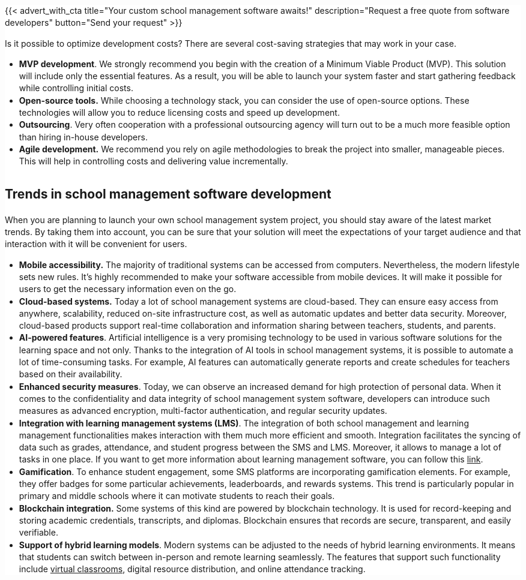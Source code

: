 {{< advert_with_cta title="Your custom school management software awaits!" description="Request a free quote from software developers" button="Send your request" >}}

Is it possible to optimize development costs? There are several cost-saving strategies that may work in your case.

- **MVP development**. We strongly recommend you begin with the creation of a Minimum Viable Product (MVP). This solution will include only the essential features. As a result, you will be able to launch your system faster and start gathering feedback while controlling initial costs.
- **Open-source tools.** While choosing a technology stack, you can consider the use of open-source options. These technologies will allow you to reduce licensing costs and speed up development.
- **Outsourcing**. Very often cooperation with a professional outsourcing agency will turn out to be a much more feasible option than hiring in-house developers.
- **Agile development.** We recommend you rely on agile methodologies to break the project into smaller, manageable pieces. This will help in controlling costs and delivering value incrementally.

## Trends in school management software development

When you are planning to launch your own school management system project, you should stay aware of the latest market trends. By taking them into account, you can be sure that your solution will meet the expectations of your target audience and that interaction with it will be convenient for users.

- **Mobile accessibility.** The majority of traditional systems can be accessed from computers. Nevertheless, the modern lifestyle sets new rules. It’s highly recommended to make your software accessible from mobile devices. It will make it possible for users to get the necessary information even on the go.
- **Cloud-based systems.** Today a lot of school management systems are cloud-based. They can ensure easy access from anywhere, scalability, reduced on-site infrastructure cost, as well as automatic updates and better data security. Moreover, cloud-based products support real-time collaboration and information sharing between teachers, students, and parents.
- **AI-powered features**. Artificial intelligence is a very promising technology to be used in various software solutions for the learning space and not only. Thanks to the integration of AI tools in school management systems, it is possible to automate a lot of time-consuming tasks. For example, AI features can automatically generate reports and create schedules for teachers based on their availability.
- **Enhanced security measures**. Today, we can observe an increased demand for high protection of personal data. When it comes to the confidentiality and data integrity of school management system software, developers can introduce such measures as advanced encryption, multi-factor authentication, and regular security updates.
- **Integration with learning management systems (LMS)**. The integration of both school management and learning management functionalities makes interaction with them much more efficient and smooth. Integration facilitates the syncing of data such as grades, attendance, and student progress between the SMS and LMS. Moreover, it allows to manage a lot of tasks in one place. If you want to get more information about learning management software, you can follow this [link](https://anadea.info/solutions/e-learning-software-development/lms).
- **Gamification**. To enhance student engagement, some SMS platforms are incorporating gamification elements. For example, they offer badges for some particular achievements, leaderboards, and rewards systems. This trend is particularly popular in primary and middle schools where it can motivate students to reach their goals.
- **Blockchain integration.** Some systems of this kind are powered by blockchain technology. It is used for record-keeping and storing academic credentials, transcripts, and diplomas. Blockchain ensures that records are secure, transparent, and easily verifiable.
- **Support of hybrid learning models**. Modern systems can be adjusted to the needs of hybrid learning environments. It means that students can switch between in-person and remote learning seamlessly. The features that support such functionality include [virtual classrooms](https://anadea.info/blog/virtual-classroom-software), digital resource distribution, and online attendance tracking.
